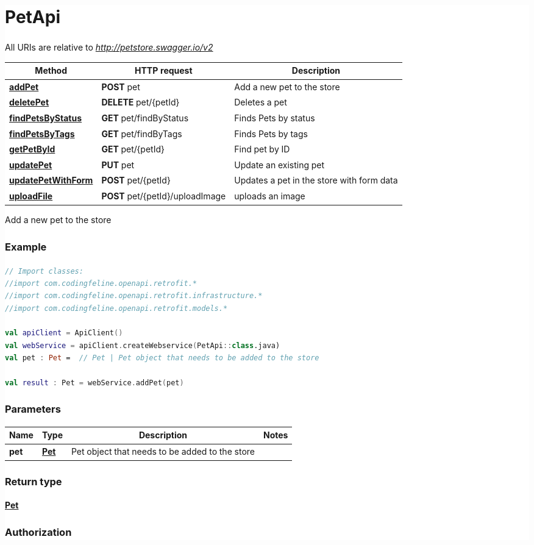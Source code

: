 # PetApi

All URIs are relative to *http://petstore.swagger.io/v2*

| Method | HTTP request | Description |
| ------------- | ------------- | ------------- |
| [**addPet**](PetApi.md#addPet) | **POST** pet | Add a new pet to the store |
| [**deletePet**](PetApi.md#deletePet) | **DELETE** pet/{petId} | Deletes a pet |
| [**findPetsByStatus**](PetApi.md#findPetsByStatus) | **GET** pet/findByStatus | Finds Pets by status |
| [**findPetsByTags**](PetApi.md#findPetsByTags) | **GET** pet/findByTags | Finds Pets by tags |
| [**getPetById**](PetApi.md#getPetById) | **GET** pet/{petId} | Find pet by ID |
| [**updatePet**](PetApi.md#updatePet) | **PUT** pet | Update an existing pet |
| [**updatePetWithForm**](PetApi.md#updatePetWithForm) | **POST** pet/{petId} | Updates a pet in the store with form data |
| [**uploadFile**](PetApi.md#uploadFile) | **POST** pet/{petId}/uploadImage | uploads an image |



Add a new pet to the store



### Example
```kotlin
// Import classes:
//import com.codingfeline.openapi.retrofit.*
//import com.codingfeline.openapi.retrofit.infrastructure.*
//import com.codingfeline.openapi.retrofit.models.*

val apiClient = ApiClient()
val webService = apiClient.createWebservice(PetApi::class.java)
val pet : Pet =  // Pet | Pet object that needs to be added to the store

val result : Pet = webService.addPet(pet)
```

### Parameters
| Name | Type | Description  | Notes |
| ------------- | ------------- | ------------- | ------------- |
| **pet** | [**Pet**](Pet.md)| Pet object that needs to be added to the store | |

### Return type

[**Pet**](Pet.md)

### Authorization

